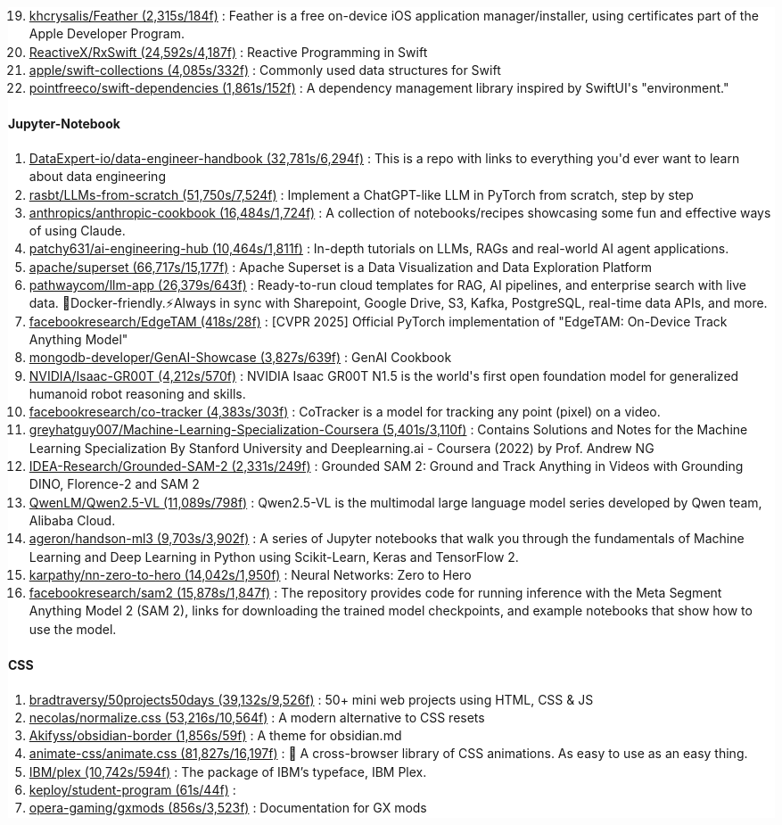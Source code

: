 19. [khcrysalis/Feather (2,315s/184f)](https://github.com/khcrysalis/Feather) : Feather is a free on-device iOS application manager/installer, using certificates part of the Apple Developer Program.
20. [ReactiveX/RxSwift (24,592s/4,187f)](https://github.com/ReactiveX/RxSwift) : Reactive Programming in Swift
21. [apple/swift-collections (4,085s/332f)](https://github.com/apple/swift-collections) : Commonly used data structures for Swift
22. [pointfreeco/swift-dependencies (1,861s/152f)](https://github.com/pointfreeco/swift-dependencies) : A dependency management library inspired by SwiftUI's "environment."

#### Jupyter-Notebook
1. [DataExpert-io/data-engineer-handbook (32,781s/6,294f)](https://github.com/DataExpert-io/data-engineer-handbook) : This is a repo with links to everything you'd ever want to learn about data engineering
2. [rasbt/LLMs-from-scratch (51,750s/7,524f)](https://github.com/rasbt/LLMs-from-scratch) : Implement a ChatGPT-like LLM in PyTorch from scratch, step by step
3. [anthropics/anthropic-cookbook (16,484s/1,724f)](https://github.com/anthropics/anthropic-cookbook) : A collection of notebooks/recipes showcasing some fun and effective ways of using Claude.
4. [patchy631/ai-engineering-hub (10,464s/1,811f)](https://github.com/patchy631/ai-engineering-hub) : In-depth tutorials on LLMs, RAGs and real-world AI agent applications.
5. [apache/superset (66,717s/15,177f)](https://github.com/apache/superset) : Apache Superset is a Data Visualization and Data Exploration Platform
6. [pathwaycom/llm-app (26,379s/643f)](https://github.com/pathwaycom/llm-app) : Ready-to-run cloud templates for RAG, AI pipelines, and enterprise search with live data. 🐳Docker-friendly.⚡Always in sync with Sharepoint, Google Drive, S3, Kafka, PostgreSQL, real-time data APIs, and more.
7. [facebookresearch/EdgeTAM (418s/28f)](https://github.com/facebookresearch/EdgeTAM) : [CVPR 2025] Official PyTorch implementation of "EdgeTAM: On-Device Track Anything Model"
8. [mongodb-developer/GenAI-Showcase (3,827s/639f)](https://github.com/mongodb-developer/GenAI-Showcase) : GenAI Cookbook
9. [NVIDIA/Isaac-GR00T (4,212s/570f)](https://github.com/NVIDIA/Isaac-GR00T) : NVIDIA Isaac GR00T N1.5 is the world's first open foundation model for generalized humanoid robot reasoning and skills.
10. [facebookresearch/co-tracker (4,383s/303f)](https://github.com/facebookresearch/co-tracker) : CoTracker is a model for tracking any point (pixel) on a video.
11. [greyhatguy007/Machine-Learning-Specialization-Coursera (5,401s/3,110f)](https://github.com/greyhatguy007/Machine-Learning-Specialization-Coursera) : Contains Solutions and Notes for the Machine Learning Specialization By Stanford University and Deeplearning.ai - Coursera (2022) by Prof. Andrew NG
12. [IDEA-Research/Grounded-SAM-2 (2,331s/249f)](https://github.com/IDEA-Research/Grounded-SAM-2) : Grounded SAM 2: Ground and Track Anything in Videos with Grounding DINO, Florence-2 and SAM 2
13. [QwenLM/Qwen2.5-VL (11,089s/798f)](https://github.com/QwenLM/Qwen2.5-VL) : Qwen2.5-VL is the multimodal large language model series developed by Qwen team, Alibaba Cloud.
14. [ageron/handson-ml3 (9,703s/3,902f)](https://github.com/ageron/handson-ml3) : A series of Jupyter notebooks that walk you through the fundamentals of Machine Learning and Deep Learning in Python using Scikit-Learn, Keras and TensorFlow 2.
15. [karpathy/nn-zero-to-hero (14,042s/1,950f)](https://github.com/karpathy/nn-zero-to-hero) : Neural Networks: Zero to Hero
16. [facebookresearch/sam2 (15,878s/1,847f)](https://github.com/facebookresearch/sam2) : The repository provides code for running inference with the Meta Segment Anything Model 2 (SAM 2), links for downloading the trained model checkpoints, and example notebooks that show how to use the model.

#### CSS
1. [bradtraversy/50projects50days (39,132s/9,526f)](https://github.com/bradtraversy/50projects50days) : 50+ mini web projects using HTML, CSS & JS
2. [necolas/normalize.css (53,216s/10,564f)](https://github.com/necolas/normalize.css) : A modern alternative to CSS resets
3. [Akifyss/obsidian-border (1,856s/59f)](https://github.com/Akifyss/obsidian-border) : A theme for obsidian.md
4. [animate-css/animate.css (81,827s/16,197f)](https://github.com/animate-css/animate.css) : 🍿 A cross-browser library of CSS animations. As easy to use as an easy thing.
5. [IBM/plex (10,742s/594f)](https://github.com/IBM/plex) : The package of IBM’s typeface, IBM Plex.
6. [keploy/student-program (61s/44f)](https://github.com/keploy/student-program) : 
7. [opera-gaming/gxmods (856s/3,523f)](https://github.com/opera-gaming/gxmods) : Documentation for GX mods
